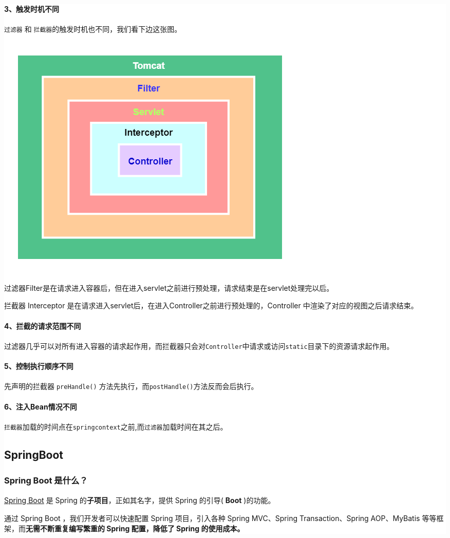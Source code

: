 #### 3、触发时机不同

`过滤器` 和 `拦截器`的触发时机也不同，我们看下边这张图。

![Filter](./.gitbook/assets/20200602173814901.png)

过滤器Filter是在请求进入容器后，但在进入servlet之前进行预处理，请求结束是在servlet处理完以后。

拦截器 Interceptor 是在请求进入servlet后，在进入Controller之前进行预处理的，Controller 中渲染了对应的视图之后请求结束。

#### 4、拦截的请求范围不同

过滤器几乎可以对所有进入容器的请求起作用，而拦截器只会对`Controller`中请求或访问`static`目录下的资源请求起作用。

#### 5、控制执行顺序不同

先声明的拦截器 `preHandle()` 方法先执行，而`postHandle()`方法反而会后执行。

#### 6、注入Bean情况不同

`拦截器`加载的时间点在`springcontext`之前,而`过滤器`加载时间在其之后。

## SpringBoot

### Spring Boot 是什么？

[Spring Boot](https://github.com/spring-projects/spring-boot) 是 Spring 的**子项目**，正如其名字，提供 Spring 的引导( **Boot** )的功能。

通过 Spring Boot ，我们开发者可以快速配置 Spring 项目，引入各种 Spring MVC、Spring Transaction、Spring AOP、MyBatis 等等框架，而**无需不断重复编写繁重的 Spring 配置，降低了 Spring 的使用成本。**
